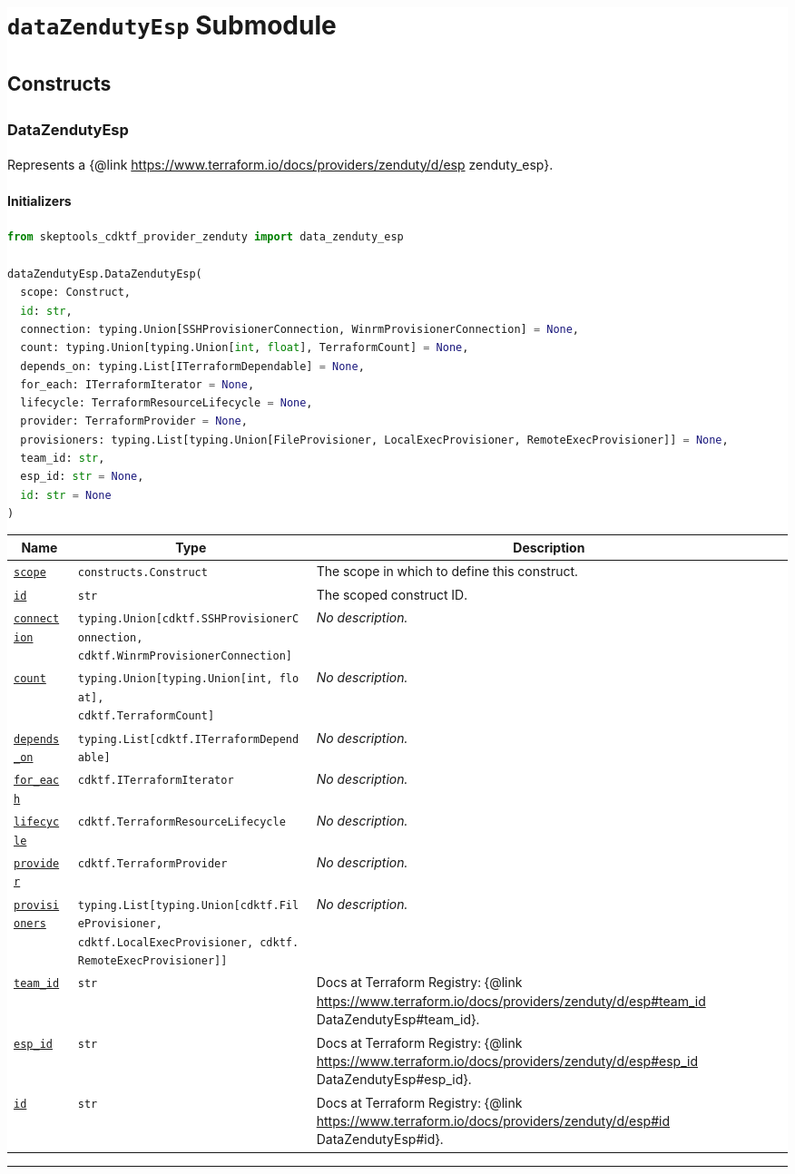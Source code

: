 # `dataZendutyEsp` Submodule <a name="`dataZendutyEsp` Submodule" id="@skeptools/provider-zenduty.dataZendutyEsp"></a>

## Constructs <a name="Constructs" id="Constructs"></a>

### DataZendutyEsp <a name="DataZendutyEsp" id="@skeptools/provider-zenduty.dataZendutyEsp.DataZendutyEsp"></a>

Represents a {@link https://www.terraform.io/docs/providers/zenduty/d/esp zenduty_esp}.

#### Initializers <a name="Initializers" id="@skeptools/provider-zenduty.dataZendutyEsp.DataZendutyEsp.Initializer"></a>

```python
from skeptools_cdktf_provider_zenduty import data_zenduty_esp

dataZendutyEsp.DataZendutyEsp(
  scope: Construct,
  id: str,
  connection: typing.Union[SSHProvisionerConnection, WinrmProvisionerConnection] = None,
  count: typing.Union[typing.Union[int, float], TerraformCount] = None,
  depends_on: typing.List[ITerraformDependable] = None,
  for_each: ITerraformIterator = None,
  lifecycle: TerraformResourceLifecycle = None,
  provider: TerraformProvider = None,
  provisioners: typing.List[typing.Union[FileProvisioner, LocalExecProvisioner, RemoteExecProvisioner]] = None,
  team_id: str,
  esp_id: str = None,
  id: str = None
)
```

| **Name** | **Type** | **Description** |
| --- | --- | --- |
| <code><a href="#@skeptools/provider-zenduty.dataZendutyEsp.DataZendutyEsp.Initializer.parameter.scope">scope</a></code> | <code>constructs.Construct</code> | The scope in which to define this construct. |
| <code><a href="#@skeptools/provider-zenduty.dataZendutyEsp.DataZendutyEsp.Initializer.parameter.id">id</a></code> | <code>str</code> | The scoped construct ID. |
| <code><a href="#@skeptools/provider-zenduty.dataZendutyEsp.DataZendutyEsp.Initializer.parameter.connection">connection</a></code> | <code>typing.Union[cdktf.SSHProvisionerConnection, cdktf.WinrmProvisionerConnection]</code> | *No description.* |
| <code><a href="#@skeptools/provider-zenduty.dataZendutyEsp.DataZendutyEsp.Initializer.parameter.count">count</a></code> | <code>typing.Union[typing.Union[int, float], cdktf.TerraformCount]</code> | *No description.* |
| <code><a href="#@skeptools/provider-zenduty.dataZendutyEsp.DataZendutyEsp.Initializer.parameter.dependsOn">depends_on</a></code> | <code>typing.List[cdktf.ITerraformDependable]</code> | *No description.* |
| <code><a href="#@skeptools/provider-zenduty.dataZendutyEsp.DataZendutyEsp.Initializer.parameter.forEach">for_each</a></code> | <code>cdktf.ITerraformIterator</code> | *No description.* |
| <code><a href="#@skeptools/provider-zenduty.dataZendutyEsp.DataZendutyEsp.Initializer.parameter.lifecycle">lifecycle</a></code> | <code>cdktf.TerraformResourceLifecycle</code> | *No description.* |
| <code><a href="#@skeptools/provider-zenduty.dataZendutyEsp.DataZendutyEsp.Initializer.parameter.provider">provider</a></code> | <code>cdktf.TerraformProvider</code> | *No description.* |
| <code><a href="#@skeptools/provider-zenduty.dataZendutyEsp.DataZendutyEsp.Initializer.parameter.provisioners">provisioners</a></code> | <code>typing.List[typing.Union[cdktf.FileProvisioner, cdktf.LocalExecProvisioner, cdktf.RemoteExecProvisioner]]</code> | *No description.* |
| <code><a href="#@skeptools/provider-zenduty.dataZendutyEsp.DataZendutyEsp.Initializer.parameter.teamId">team_id</a></code> | <code>str</code> | Docs at Terraform Registry: {@link https://www.terraform.io/docs/providers/zenduty/d/esp#team_id DataZendutyEsp#team_id}. |
| <code><a href="#@skeptools/provider-zenduty.dataZendutyEsp.DataZendutyEsp.Initializer.parameter.espId">esp_id</a></code> | <code>str</code> | Docs at Terraform Registry: {@link https://www.terraform.io/docs/providers/zenduty/d/esp#esp_id DataZendutyEsp#esp_id}. |
| <code><a href="#@skeptools/provider-zenduty.dataZendutyEsp.DataZendutyEsp.Initializer.parameter.id">id</a></code> | <code>str</code> | Docs at Terraform Registry: {@link https://www.terraform.io/docs/providers/zenduty/d/esp#id DataZendutyEsp#id}. |

---
